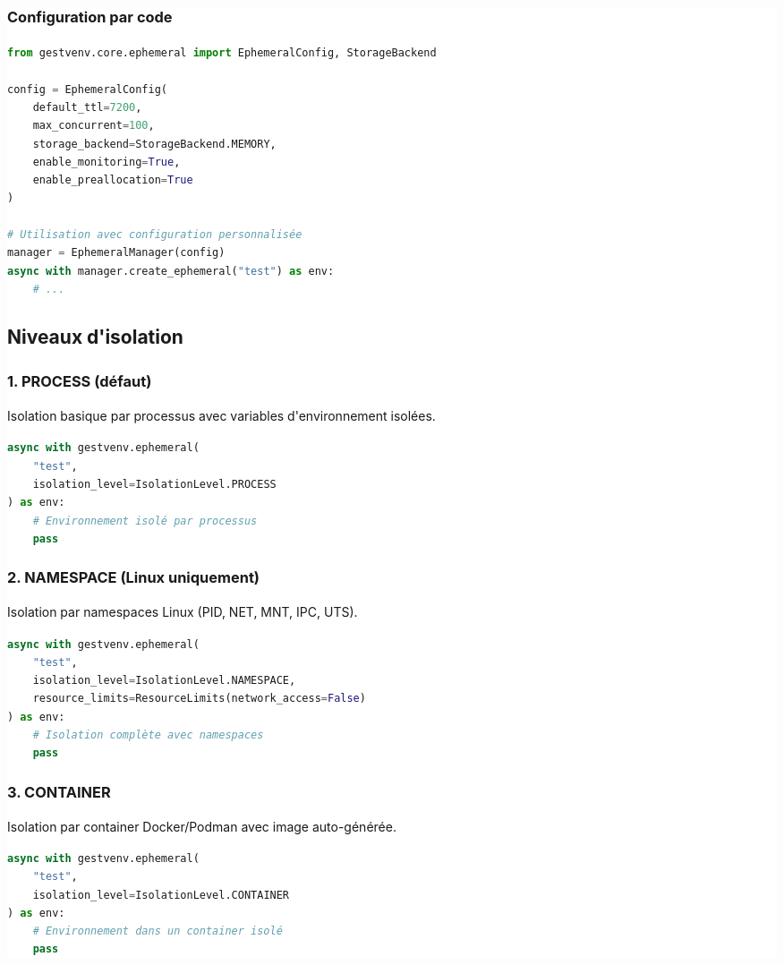 ### Configuration par code

```python
from gestvenv.core.ephemeral import EphemeralConfig, StorageBackend

config = EphemeralConfig(
    default_ttl=7200,
    max_concurrent=100,
    storage_backend=StorageBackend.MEMORY,
    enable_monitoring=True,
    enable_preallocation=True
)

# Utilisation avec configuration personnalisée
manager = EphemeralManager(config)
async with manager.create_ephemeral("test") as env:
    # ...
```

## Niveaux d'isolation

### 1. PROCESS (défaut)

Isolation basique par processus avec variables d'environnement isolées.

```python
async with gestvenv.ephemeral(
    "test",
    isolation_level=IsolationLevel.PROCESS
) as env:
    # Environnement isolé par processus
    pass
```

### 2. NAMESPACE (Linux uniquement)

Isolation par namespaces Linux (PID, NET, MNT, IPC, UTS).

```python
async with gestvenv.ephemeral(
    "test",
    isolation_level=IsolationLevel.NAMESPACE,
    resource_limits=ResourceLimits(network_access=False)
) as env:
    # Isolation complète avec namespaces
    pass
```

### 3. CONTAINER

Isolation par container Docker/Podman avec image auto-générée.

```python
async with gestvenv.ephemeral(
    "test",
    isolation_level=IsolationLevel.CONTAINER
) as env:
    # Environnement dans un container isolé
    pass
```
